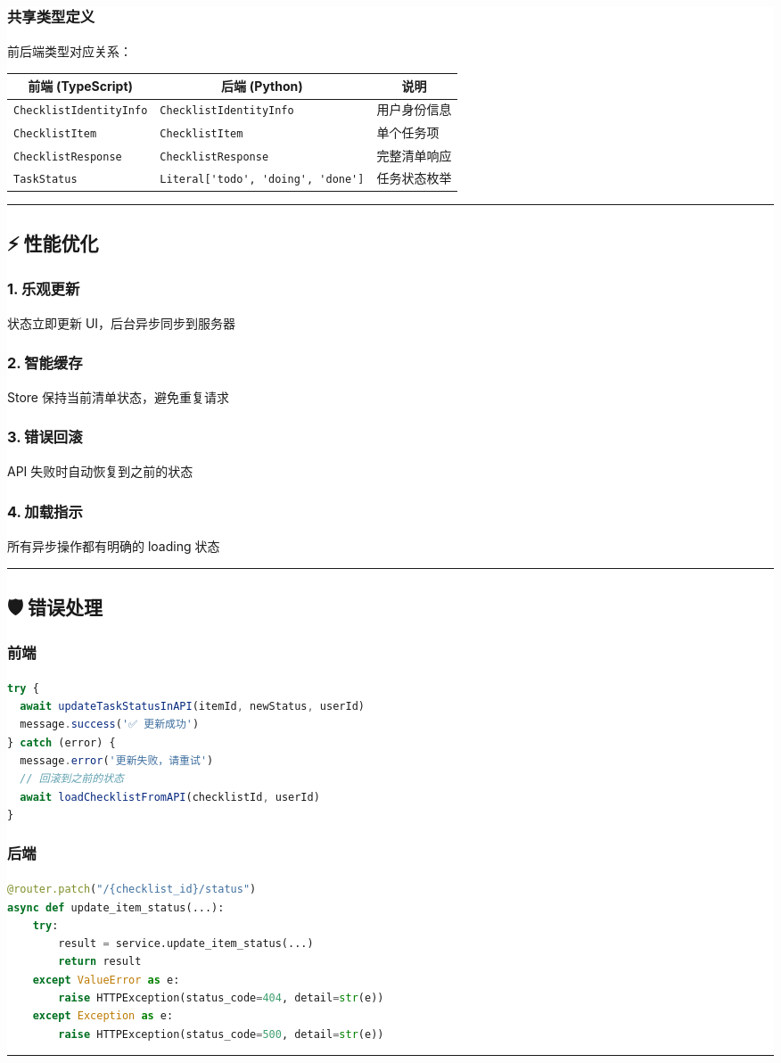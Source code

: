 ### 共享类型定义

前后端类型对应关系：

| 前端 (TypeScript) | 后端 (Python) | 说明 |
|------------------|--------------|------|
| `ChecklistIdentityInfo` | `ChecklistIdentityInfo` | 用户身份信息 |
| `ChecklistItem` | `ChecklistItem` | 单个任务项 |
| `ChecklistResponse` | `ChecklistResponse` | 完整清单响应 |
| `TaskStatus` | `Literal['todo', 'doing', 'done']` | 任务状态枚举 |

---

## ⚡ 性能优化

### 1. 乐观更新
状态立即更新 UI，后台异步同步到服务器

### 2. 智能缓存
Store 保持当前清单状态，避免重复请求

### 3. 错误回滚
API 失败时自动恢复到之前的状态

### 4. 加载指示
所有异步操作都有明确的 loading 状态

---

## 🛡️ 错误处理

### 前端
```typescript
try {
  await updateTaskStatusInAPI(itemId, newStatus, userId)
  message.success('✅ 更新成功')
} catch (error) {
  message.error('更新失败，请重试')
  // 回滚到之前的状态
  await loadChecklistFromAPI(checklistId, userId)
}
```

### 后端
```python
@router.patch("/{checklist_id}/status")
async def update_item_status(...):
    try:
        result = service.update_item_status(...)
        return result
    except ValueError as e:
        raise HTTPException(status_code=404, detail=str(e))
    except Exception as e:
        raise HTTPException(status_code=500, detail=str(e))
```

---
